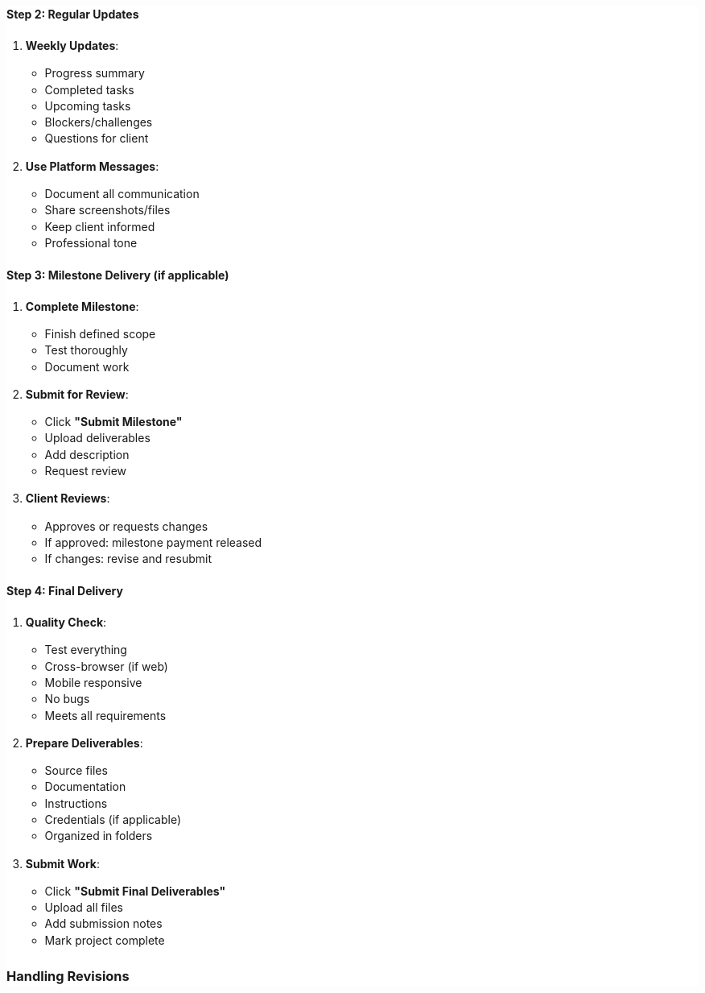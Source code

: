 #### Step 2: Regular Updates
1. **Weekly Updates**:
   - Progress summary
   - Completed tasks
   - Upcoming tasks
   - Blockers/challenges
   - Questions for client

2. **Use Platform Messages**:
   - Document all communication
   - Share screenshots/files
   - Keep client informed
   - Professional tone

#### Step 3: Milestone Delivery (if applicable)
1. **Complete Milestone**:
   - Finish defined scope
   - Test thoroughly
   - Document work

2. **Submit for Review**:
   - Click **"Submit Milestone"**
   - Upload deliverables
   - Add description
   - Request review

3. **Client Reviews**:
   - Approves or requests changes
   - If approved: milestone payment released
   - If changes: revise and resubmit

#### Step 4: Final Delivery
1. **Quality Check**:
   - Test everything
   - Cross-browser (if web)
   - Mobile responsive
   - No bugs
   - Meets all requirements

2. **Prepare Deliverables**:
   - Source files
   - Documentation
   - Instructions
   - Credentials (if applicable)
   - Organized in folders

3. **Submit Work**:
   - Click **"Submit Final Deliverables"**
   - Upload all files
   - Add submission notes
   - Mark project complete

### Handling Revisions
